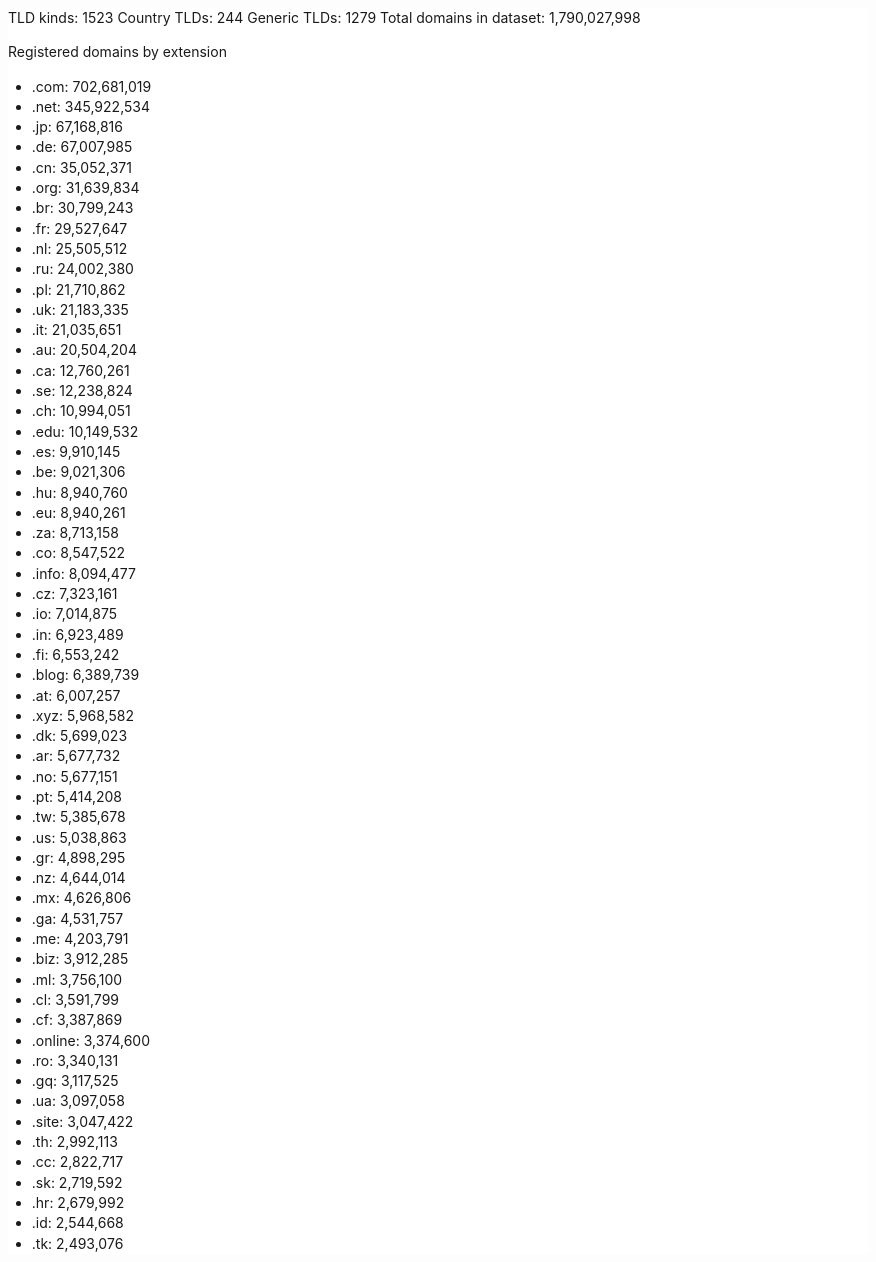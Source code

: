 TLD kinds: 1523
Country TLDs: 244
Generic TLDs: 1279
Total domains in dataset: 1,790,027,998

Registered domains by extension
- .com: 702,681,019
- .net: 345,922,534
- .jp: 67,168,816
- .de: 67,007,985
- .cn: 35,052,371
- .org: 31,639,834
- .br: 30,799,243
- .fr: 29,527,647
- .nl: 25,505,512
- .ru: 24,002,380
- .pl: 21,710,862
- .uk: 21,183,335
- .it: 21,035,651
- .au: 20,504,204
- .ca: 12,760,261
- .se: 12,238,824
- .ch: 10,994,051
- .edu: 10,149,532
- .es: 9,910,145
- .be: 9,021,306
- .hu: 8,940,760
- .eu: 8,940,261
- .za: 8,713,158
- .co: 8,547,522
- .info: 8,094,477
- .cz: 7,323,161
- .io: 7,014,875
- .in: 6,923,489
- .fi: 6,553,242
- .blog: 6,389,739
- .at: 6,007,257
- .xyz: 5,968,582
- .dk: 5,699,023
- .ar: 5,677,732
- .no: 5,677,151
- .pt: 5,414,208
- .tw: 5,385,678
- .us: 5,038,863
- .gr: 4,898,295
- .nz: 4,644,014
- .mx: 4,626,806
- .ga: 4,531,757
- .me: 4,203,791
- .biz: 3,912,285
- .ml: 3,756,100
- .cl: 3,591,799
- .cf: 3,387,869
- .online: 3,374,600
- .ro: 3,340,131
- .gq: 3,117,525
- .ua: 3,097,058
- .site: 3,047,422
- .th: 2,992,113
- .cc: 2,822,717
- .sk: 2,719,592
- .hr: 2,679,992
- .id: 2,544,668
- .tk: 2,493,076